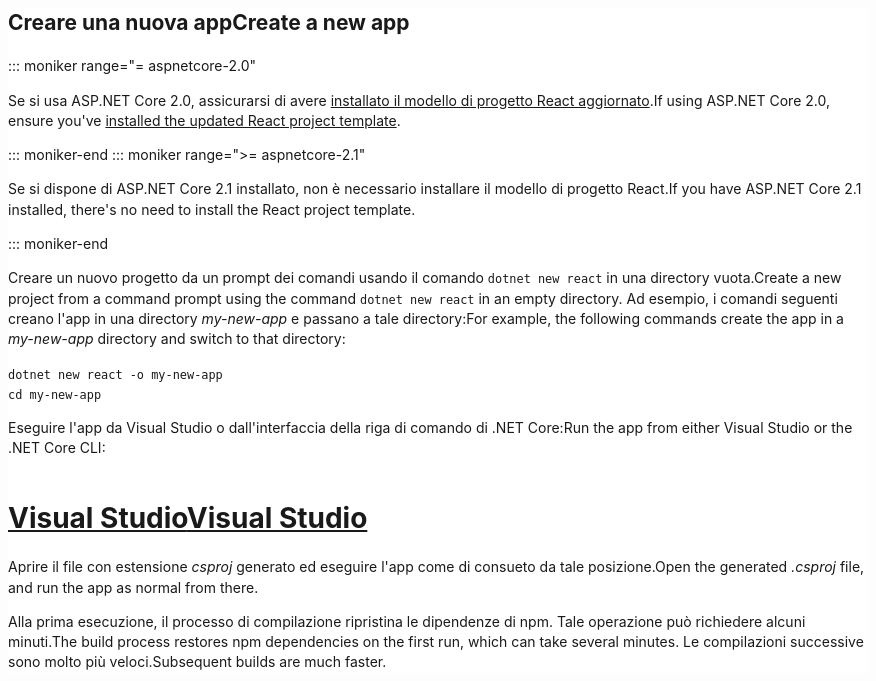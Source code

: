 ## <a name="create-a-new-app"></a><span data-ttu-id="fc0c6-109">Creare una nuova app</span><span class="sxs-lookup"><span data-stu-id="fc0c6-109">Create a new app</span></span>

::: moniker range="= aspnetcore-2.0"

<span data-ttu-id="fc0c6-110">Se si usa ASP.NET Core 2.0, assicurarsi di avere [installato il modello di progetto React aggiornato](xref:spa/index#installation).</span><span class="sxs-lookup"><span data-stu-id="fc0c6-110">If using ASP.NET Core 2.0, ensure you've [installed the updated React project template](xref:spa/index#installation).</span></span>

::: moniker-end
::: moniker range=">= aspnetcore-2.1"

<span data-ttu-id="fc0c6-111">Se si dispone di ASP.NET Core 2.1 installato, non è necessario installare il modello di progetto React.</span><span class="sxs-lookup"><span data-stu-id="fc0c6-111">If you have ASP.NET Core 2.1 installed, there's no need to install the React project template.</span></span>

::: moniker-end

<span data-ttu-id="fc0c6-112">Creare un nuovo progetto da un prompt dei comandi usando il comando `dotnet new react` in una directory vuota.</span><span class="sxs-lookup"><span data-stu-id="fc0c6-112">Create a new project from a command prompt using the command `dotnet new react` in an empty directory.</span></span> <span data-ttu-id="fc0c6-113">Ad esempio, i comandi seguenti creano l'app in una directory *my-new-app* e passano a tale directory:</span><span class="sxs-lookup"><span data-stu-id="fc0c6-113">For example, the following commands create the app in a *my-new-app* directory and switch to that directory:</span></span>

```console
dotnet new react -o my-new-app
cd my-new-app
```

<span data-ttu-id="fc0c6-114">Eseguire l'app da Visual Studio o dall'interfaccia della riga di comando di .NET Core:</span><span class="sxs-lookup"><span data-stu-id="fc0c6-114">Run the app from either Visual Studio or the .NET Core CLI:</span></span>

# <a name="visual-studiotabvisual-studio"></a>[<span data-ttu-id="fc0c6-115">Visual Studio</span><span class="sxs-lookup"><span data-stu-id="fc0c6-115">Visual Studio</span></span>](#tab/visual-studio)

<span data-ttu-id="fc0c6-116">Aprire il file con estensione *csproj* generato ed eseguire l'app come di consueto da tale posizione.</span><span class="sxs-lookup"><span data-stu-id="fc0c6-116">Open the generated *.csproj* file, and run the app as normal from there.</span></span>

<span data-ttu-id="fc0c6-117">Alla prima esecuzione, il processo di compilazione ripristina le dipendenze di npm. Tale operazione può richiedere alcuni minuti.</span><span class="sxs-lookup"><span data-stu-id="fc0c6-117">The build process restores npm dependencies on the first run, which can take several minutes.</span></span> <span data-ttu-id="fc0c6-118">Le compilazioni successive sono molto più veloci.</span><span class="sxs-lookup"><span data-stu-id="fc0c6-118">Subsequent builds are much faster.</span></span>
